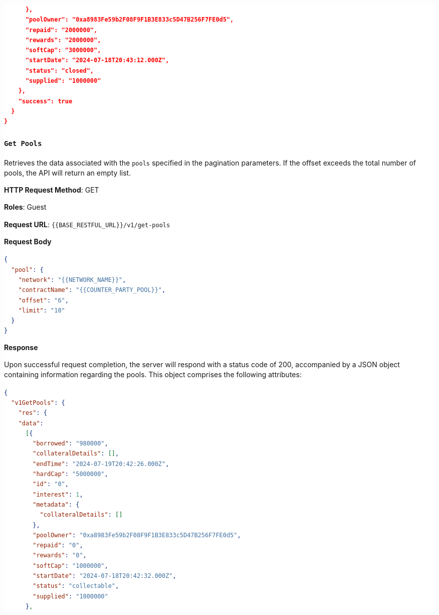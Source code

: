 ```json
      },
      "poolOwner": "0xa8983Fe59b2F08F9F1B3E833c5D47B256F7FE0d5",
      "repaid": "2000000",
      "rewards": "2000000",
      "softCap": "3000000",
      "startDate": "2024-07-18T20:43:12.000Z",
      "status": "closed",
      "supplied": "1000000"
    },
    "success": true
  }
}
```

### `Get Pools`

Retrieves the data associated with the `pools` specified in the pagination parameters. If the offset exceeds the total number of pools, the API will return an empty list.

**HTTP Request Method**: GET

**Roles**: Guest

**Request URL**: `{{BASE_RESTFUL_URL}}/v1/get-pools`

**Request Body**

```json
{
  "pool": {
    "network": "{{NETWORK_NAME}}",
    "contractName": "{{COUNTER_PARTY_POOL}}",
    "offset": "6",
    "limit": "10"
  }
}
```

**Response**

Upon successful request completion, the server will respond with a status code of 200, accompanied by a JSON object containing information regarding the pools. This object comprises the following attributes:

```json
{
  "v1GetPools": {
    "res": {
    "data":
      [{
        "borrowed": "980000",
        "collateralDetails": [],
        "endTime": "2024-07-19T20:42:26.000Z",
        "hardCap": "5000000",
        "id": "0",
        "interest": 1,
        "metadata": {
          "collateralDetails": []
        },
        "poolOwner": "0xa8983Fe59b2F08F9F1B3E833c5D47B256F7FE0d5",
        "repaid": "0",
        "rewards": "0",
        "softCap": "1000000",
        "startDate": "2024-07-18T20:42:32.000Z",
        "status": "collectable",
        "supplied": "1000000"
      },
```